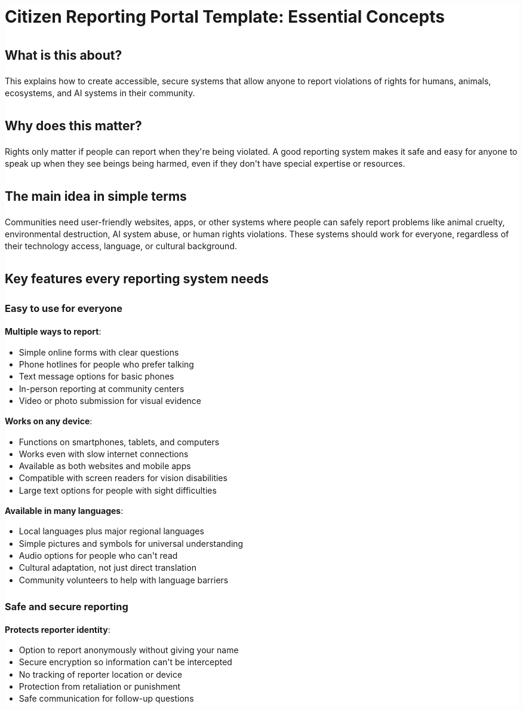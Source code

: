 # Citizen Reporting Portal Template: Essential Concepts

## What is this about?
This explains how to create accessible, secure systems that allow anyone to report violations of rights for humans, animals, ecosystems, and AI systems in their community.

## Why does this matter?
Rights only matter if people can report when they're being violated. A good reporting system makes it safe and easy for anyone to speak up when they see beings being harmed, even if they don't have special expertise or resources.

## The main idea in simple terms
Communities need user-friendly websites, apps, or other systems where people can safely report problems like animal cruelty, environmental destruction, AI system abuse, or human rights violations. These systems should work for everyone, regardless of their technology access, language, or cultural background.

## Key features every reporting system needs

### Easy to use for everyone
**Multiple ways to report**:
- Simple online forms with clear questions
- Phone hotlines for people who prefer talking
- Text message options for basic phones
- In-person reporting at community centers
- Video or photo submission for visual evidence

**Works on any device**:
- Functions on smartphones, tablets, and computers
- Works even with slow internet connections
- Available as both websites and mobile apps
- Compatible with screen readers for vision disabilities
- Large text options for people with sight difficulties

**Available in many languages**:
- Local languages plus major regional languages
- Simple pictures and symbols for universal understanding
- Audio options for people who can't read
- Cultural adaptation, not just direct translation
- Community volunteers to help with language barriers

### Safe and secure reporting
**Protects reporter identity**:
- Option to report anonymously without giving your name
- Secure encryption so information can't be intercepted
- No tracking of reporter location or device
- Protection from retaliation or punishment
- Safe communication for follow-up questions
